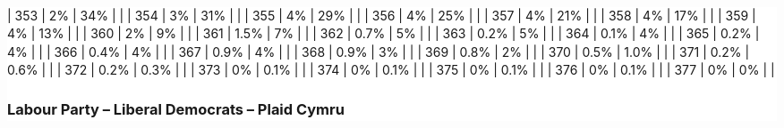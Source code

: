 | 353 | 2% | 34% |  |
| 354 | 3% | 31% |  |
| 355 | 4% | 29% |  |
| 356 | 4% | 25% |  |
| 357 | 4% | 21% |  |
| 358 | 4% | 17% |  |
| 359 | 4% | 13% |  |
| 360 | 2% | 9% |  |
| 361 | 1.5% | 7% |  |
| 362 | 0.7% | 5% |  |
| 363 | 0.2% | 5% |  |
| 364 | 0.1% | 4% |  |
| 365 | 0.2% | 4% |  |
| 366 | 0.4% | 4% |  |
| 367 | 0.9% | 4% |  |
| 368 | 0.9% | 3% |  |
| 369 | 0.8% | 2% |  |
| 370 | 0.5% | 1.0% |  |
| 371 | 0.2% | 0.6% |  |
| 372 | 0.2% | 0.3% |  |
| 373 | 0% | 0.1% |  |
| 374 | 0% | 0.1% |  |
| 375 | 0% | 0.1% |  |
| 376 | 0% | 0.1% |  |
| 377 | 0% | 0% |  |

### Labour Party – Liberal Democrats – Plaid Cymru

